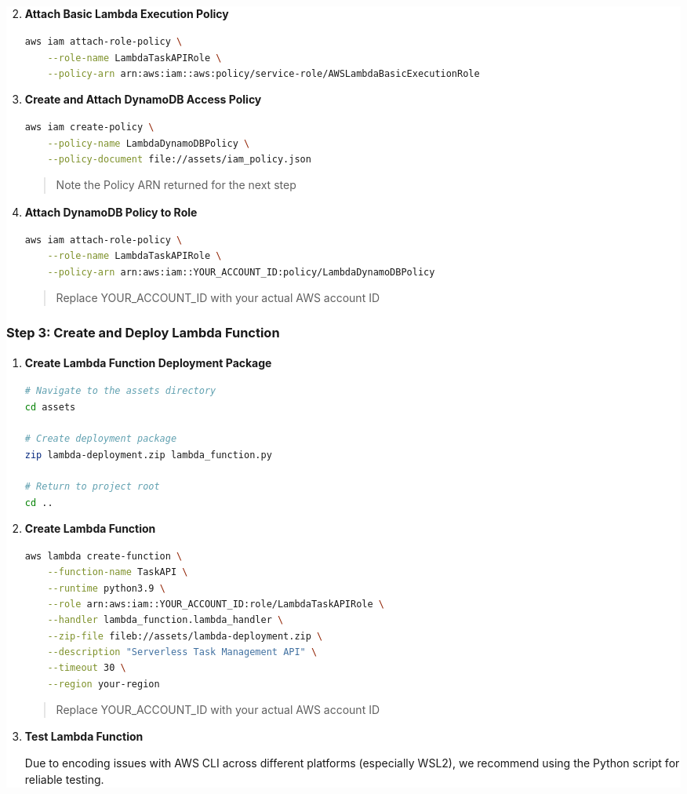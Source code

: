 2. **Attach Basic Lambda Execution Policy**
   ```bash
   aws iam attach-role-policy \
       --role-name LambdaTaskAPIRole \
       --policy-arn arn:aws:iam::aws:policy/service-role/AWSLambdaBasicExecutionRole
   ```

3. **Create and Attach DynamoDB Access Policy**
   ```bash
   aws iam create-policy \
       --policy-name LambdaDynamoDBPolicy \
       --policy-document file://assets/iam_policy.json
   ```
   
   > Note the Policy ARN returned for the next step

4. **Attach DynamoDB Policy to Role**
   ```bash
   aws iam attach-role-policy \
       --role-name LambdaTaskAPIRole \
       --policy-arn arn:aws:iam::YOUR_ACCOUNT_ID:policy/LambdaDynamoDBPolicy
   ```
   > Replace YOUR_ACCOUNT_ID with your actual AWS account ID

### Step 3: Create and Deploy Lambda Function

1. **Create Lambda Function Deployment Package**
   ```bash
   # Navigate to the assets directory
   cd assets
   
   # Create deployment package
   zip lambda-deployment.zip lambda_function.py
   
   # Return to project root
   cd ..
   ```

2. **Create Lambda Function**
   ```bash
   aws lambda create-function \
       --function-name TaskAPI \
       --runtime python3.9 \
       --role arn:aws:iam::YOUR_ACCOUNT_ID:role/LambdaTaskAPIRole \
       --handler lambda_function.lambda_handler \
       --zip-file fileb://assets/lambda-deployment.zip \
       --description "Serverless Task Management API" \
       --timeout 30 \
       --region your-region
   ```
   > Replace YOUR_ACCOUNT_ID with your actual AWS account ID

3. **Test Lambda Function**
   
   Due to encoding issues with AWS CLI across different platforms (especially WSL2), we recommend using the Python script for reliable testing.
   